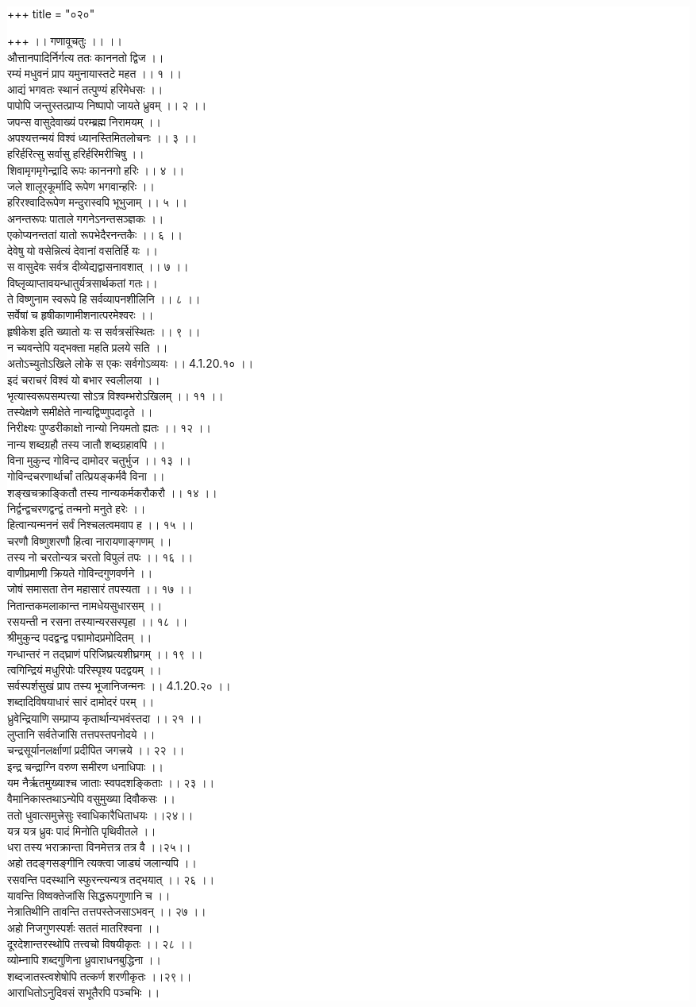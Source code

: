+++
title = "०२०"

+++
।। गणावूचतुः ।। ।।  
औत्तानपादिर्निर्गत्य ततः काननतो द्विज ।।  
रम्यं मधुवनं प्राप यमुनायास्तटे महत ।। १ ।।  
आद्यं भगवतः स्थानं तत्पुण्यं हरिमेधसः ।।  
पापोपि जन्तुस्तत्प्राप्य निष्पापो जायते ध्रुवम् ।। २ ।।  
जपन्स वासुदेवाख्यं परम्ब्रह्म निरामयम् ।।  
अपश्यत्तन्मयं विश्वं ध्यानस्तिमितलोचनः ।। ३ ।।  
हरिर्हरित्सु सर्वासु हरिर्हरिमरीचिषु ।।  
शिवामृगमृगेन्द्रादि रूपः काननगो हरिः ।। ४ ।।  
जले शालूरकूर्मादि रूपेण भगवान्हरिः ।।  
हरिरश्वादिरूपेण मन्दुरास्वपि भूभुजाम् ।। ५ ।।  
अनन्तरूपः पाताले गगनेऽनन्तसञ्ज्ञकः ।।  
एकोप्यनन्ततां यातो रूपभेदैरनन्तकैः ।। ६ ।।  
देवेषु यो वसेन्नित्यं देवानां वसतिर्हि यः ।।  
स वासुदेवः सर्वत्र दीव्येद्यद्वासनावशात् ।। ७ ।।  
विष्लृव्याप्तावयन्धातुर्यत्रसार्थकतां गतः।।  
ते विष्णुनाम स्वरूपे हि सर्वव्यापनशीलिनि ।। ८ ।।  
सर्वेषां च हृषीकाणामीशनात्परमेश्वरः ।।  
हृषीकेश इति ख्यातो यः स सर्वत्रसंस्थितः ।। ९ ।।  
न च्यवन्तेपि यद्भक्ता महति प्रलये सति ।।  
अतोऽच्युतोऽखिले लोके स एकः सर्वगोऽव्ययः ।। 4.1.20.१० ।।  
इदं चराचरं विश्वं यो बभार स्वलीलया ।।  
भृत्यास्वरूपसम्पत्त्या सोऽत्र विश्वम्भरोऽखिलम् ।। ११ ।।  
तस्येक्षणे समीक्षेते नान्यद्विप्णुपदादृते ।।  
निरीक्ष्यः पुण्डरीकाक्षो नान्यो नियमतो ह्यतः ।। १२ ।।  
नान्य शब्दग्रहौ तस्य जातौ शब्दग्रहावपि ।।  
विना मुकुन्द गोविन्द दामोदर चतुर्भुज ।। १३ ।।  
गोविन्दचरणार्थार्चां तत्प्रियङ्कर्मवै विना ।।  
शङ्खचक्राङ्कितौ तस्य नान्यकर्मकरौकरौ ।। १४ ।।  
निर्द्वन्द्वचरणद्वन्द्वं तन्मनो मनुते हरेः ।।  
हित्वान्यन्मननं सर्वं निश्चलत्वमवाप ह ।। १५ ।।  
चरणौ विष्णुशरणौ हित्वा नारायणाङ्गणम् ।।  
तस्य नो चरतोन्यत्र चरतो विपुलं तपः ।। १६ ।।  
वाणीप्रमाणी क्रियते गोविन्दगुणवर्णने ।।  
जोषं समासता तेन महासारं तपस्यता ।। १७ ।।  
नितान्तकमलाकान्त नामधेयसुधारसम् ।।  
रसयन्ती न रसना तस्यान्यरसस्पृहा ।। १८ ।।  
श्रीमुकुन्द पदद्वन्द्व पद्मामोदप्रमोदितम् ।।  
गन्धान्तरं न तद्घ्राणं परिजिघ्रत्यशीघ्रगम् ।। १९ ।।  
त्वगिन्द्रियं मधुरिपोः परिस्पृश्य पदद्वयम् ।।  
सर्वस्पर्शसुखं प्राप तस्य भूजानिजन्मनः ।। 4.1.20.२० ।।  
शब्दादिविषयाधारं सारं दामोदरं परम् ।।  
ध्रुवेन्द्रियाणि सम्प्राप्य कृतार्थान्यभवंस्तदा ।। २१ ।।  
लुप्तानि सर्वतेजांसि तत्तपस्तपनोदये ।।  
चन्द्रसूर्यानलर्क्षाणां प्रदीपित जगत्त्रये ।। २२ ।।  
इन्द्र चन्द्राग्नि वरुण समीरण धनाधिपाः ।।  
यम नैर्ऋतमुख्याश्च जाताः स्वपदशङ्किताः ।। २३ ।।  
वैमानिकास्तथाऽन्येपि वसुमुख्या दिवौकसः ।।  
ततो धुवात्समुत्त्रेसुः स्वाधिकारैधिताधयः ।।२४।।  
यत्र यत्र ध्रुवः पादं मिनोति पृथिवीतले ।।  
धरा तस्य भराक्रान्ता विनमेत्तत्र तत्र वै ।।२५।।  
अहो तदङ्गसङ्गीनि त्यक्त्वा जाड्यं जलान्यपि ।।  
रसवन्ति पदस्थानि स्फुरन्त्यन्यत्र तद्भयात् ।। २६ ।।  
यावन्ति विष्वक्तेजांसि सिद्धरूपगुणानि च ।।  
नेत्रातिथीनि तावन्ति तत्तपस्तेजसाऽभवन् ।। २७ ।।  
अहो निजगुणस्पर्शः सततं मातरिश्वना ।।  
दूरदेशान्तरस्थोपि तत्त्वचो विषयीकृतः ।। २८ ।।  
व्योम्नापि शब्दगुणिना ध्रुवाराधनबुद्धिना ।।  
शब्दजातस्त्वशेषोपि तत्कर्ण शरणीकृतः ।।२९।।  
आराधितोऽनुदिवसं सभूतैरपि पञ्चभिः ।।  
